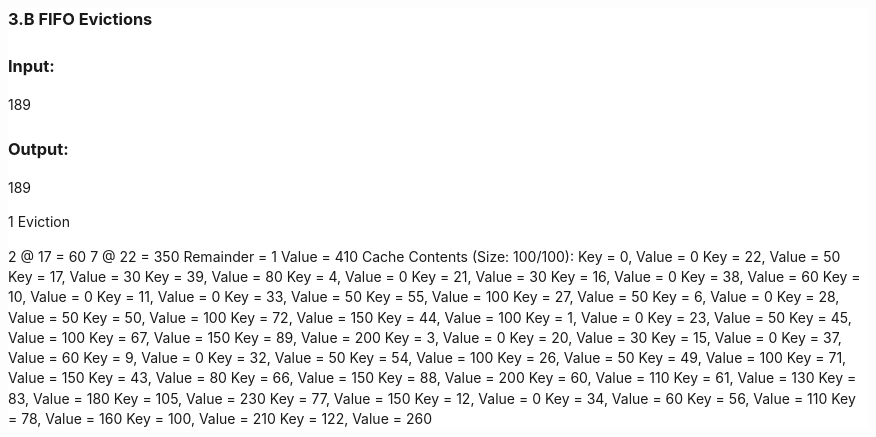 
### 3.B FIFO Evictions

### Input: 

189 

### Output:

189 

1 Eviction

2 @ 17 = 60
7 @ 22 = 350
Remainder = 1
Value = 410
Cache Contents (Size: 100/100):
Key = 0, Value = 0
Key = 22, Value = 50
Key = 17, Value = 30
Key = 39, Value = 80
Key = 4, Value = 0
Key = 21, Value = 30
Key = 16, Value = 0
Key = 38, Value = 60
Key = 10, Value = 0
Key = 11, Value = 0
Key = 33, Value = 50
Key = 55, Value = 100
Key = 27, Value = 50
Key = 6, Value = 0
Key = 28, Value = 50
Key = 50, Value = 100
Key = 72, Value = 150
Key = 44, Value = 100
Key = 1, Value = 0
Key = 23, Value = 50
Key = 45, Value = 100
Key = 67, Value = 150
Key = 89, Value = 200
Key = 3, Value = 0
Key = 20, Value = 30
Key = 15, Value = 0
Key = 37, Value = 60
Key = 9, Value = 0
Key = 32, Value = 50
Key = 54, Value = 100
Key = 26, Value = 50
Key = 49, Value = 100
Key = 71, Value = 150
Key = 43, Value = 80
Key = 66, Value = 150
Key = 88, Value = 200
Key = 60, Value = 110
Key = 61, Value = 130
Key = 83, Value = 180
Key = 105, Value = 230
Key = 77, Value = 150
Key = 12, Value = 0
Key = 34, Value = 60
Key = 56, Value = 110
Key = 78, Value = 160
Key = 100, Value = 210
Key = 122, Value = 260